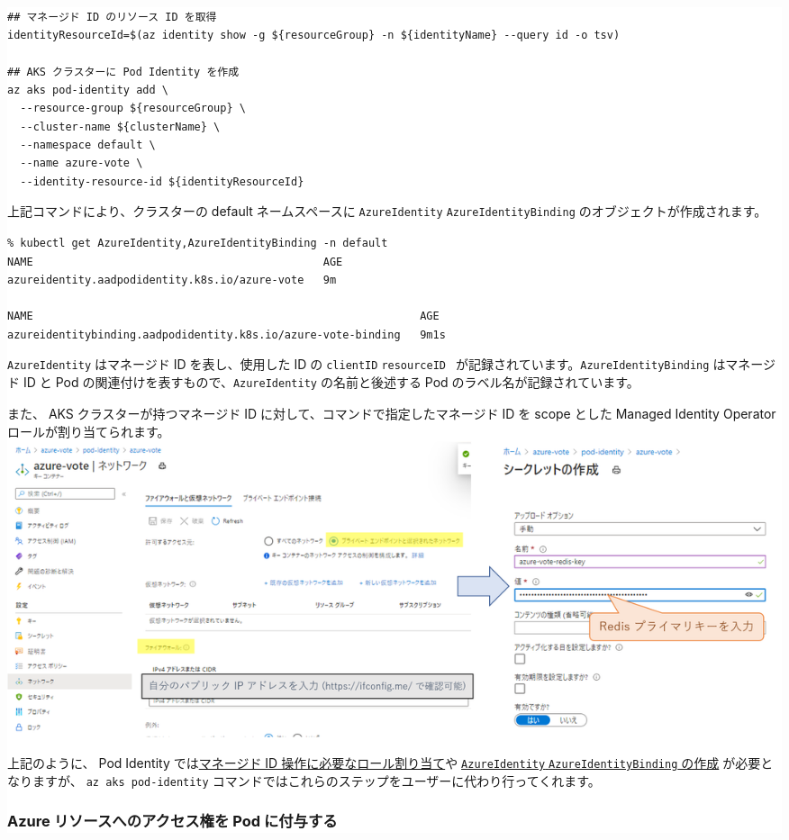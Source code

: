 ```shell
## マネージド ID のリソース ID を取得
identityResourceId=$(az identity show -g ${resourceGroup} -n ${identityName} --query id -o tsv)

## AKS クラスターに Pod Identity を作成
az aks pod-identity add \
  --resource-group ${resourceGroup} \
  --cluster-name ${clusterName} \
  --namespace default \
  --name azure-vote \
  --identity-resource-id ${identityResourceId}
```

上記コマンドにより、クラスターの default ネームスペースに `AzureIdentity` `AzureIdentityBinding` のオブジェクトが作成されます。

```shell
% kubectl get AzureIdentity,AzureIdentityBinding -n default
NAME                                             AGE
azureidentity.aadpodidentity.k8s.io/azure-vote   9m

NAME                                                            AGE
azureidentitybinding.aadpodidentity.k8s.io/azure-vote-binding   9m1s
```

`AzureIdentity` はマネージド ID を表し、使用した ID の `clientID`  `resourceID ` が記録されています。`AzureIdentityBinding` はマネージド ID と Pod の関連付けを表すもので、`AzureIdentity` の名前と後述する Pod のラベル名が記録されています。

また、 AKS クラスターが持つマネージド ID に対して、コマンドで指定したマネージド ID を scope とした Managed Identity Operator ロールが割り当てられます。
![](./aks-aad-pod-identity/aks-aad-pod-identity07.png)

上記のように、 Pod Identity では[マネージド ID 操作に必要なロール割り当て](https://azure.github.io/aad-pod-identity/docs/getting-started/role-assignment/#performing-role-assignments)や [`AzureIdentity` `AzureIdentityBinding` の作成](https://azure.github.io/aad-pod-identity/docs/demo/standard_walkthrough/#3-deploy-azureidentity) が必要となりますが、 `az aks pod-identity` コマンドではこれらのステップをユーザーに代わり行ってくれます。

### Azure リソースへのアクセス権を Pod に付与する
